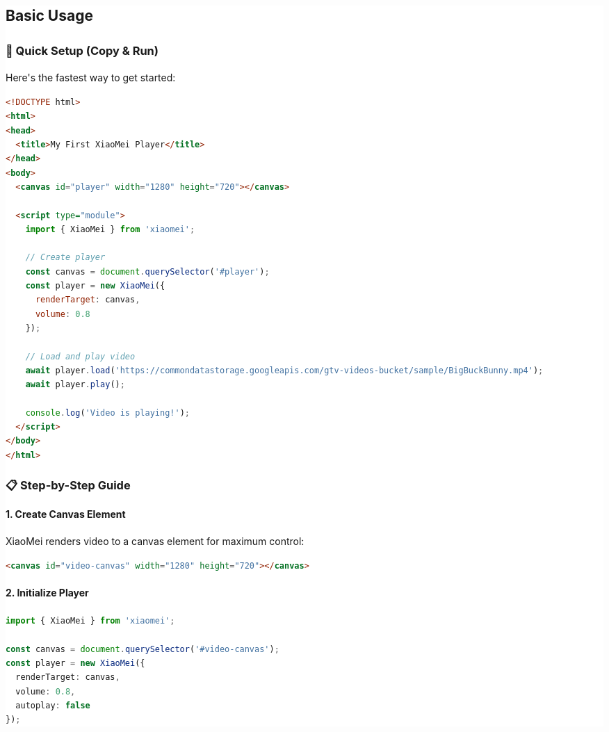 ## Basic Usage

### 🎯 Quick Setup (Copy & Run)

Here's the fastest way to get started:

```html
<!DOCTYPE html>
<html>
<head>
  <title>My First XiaoMei Player</title>
</head>
<body>
  <canvas id="player" width="1280" height="720"></canvas>

  <script type="module">
    import { XiaoMei } from 'xiaomei';

    // Create player
    const canvas = document.querySelector('#player');
    const player = new XiaoMei({
      renderTarget: canvas,
      volume: 0.8
    });

    // Load and play video
    await player.load('https://commondatastorage.googleapis.com/gtv-videos-bucket/sample/BigBuckBunny.mp4');
    await player.play();

    console.log('Video is playing!');
  </script>
</body>
</html>
```

### 📋 Step-by-Step Guide

#### 1. Create Canvas Element

XiaoMei renders video to a canvas element for maximum control:

```html
<canvas id="video-canvas" width="1280" height="720"></canvas>
```

#### 2. Initialize Player

```typescript
import { XiaoMei } from 'xiaomei';

const canvas = document.querySelector('#video-canvas');
const player = new XiaoMei({
  renderTarget: canvas,
  volume: 0.8,
  autoplay: false
});
```
